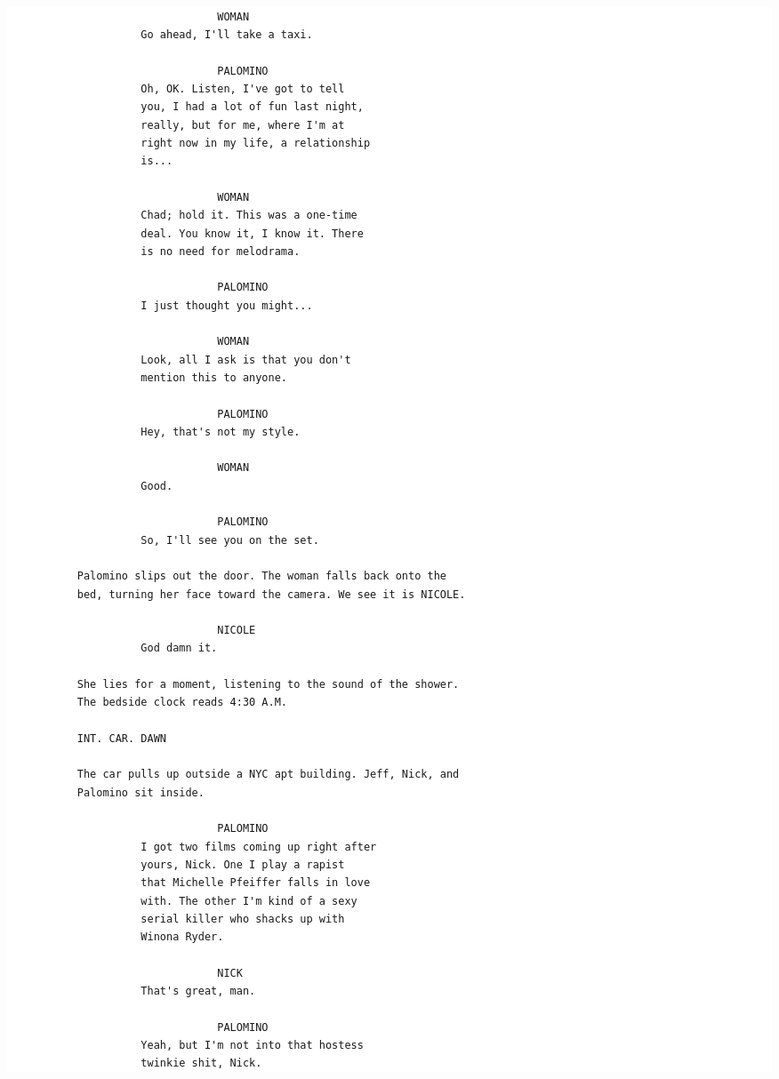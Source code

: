                                      WOMAN
                         Go ahead, I'll take a taxi.

                                     PALOMINO
                         Oh, OK. Listen, I've got to tell 
                         you, I had a lot of fun last night, 
                         really, but for me, where I'm at 
                         right now in my life, a relationship 
                         is...

                                     WOMAN
                         Chad; hold it. This was a one-time 
                         deal. You know it, I know it. There 
                         is no need for melodrama.

                                     PALOMINO
                         I just thought you might...

                                     WOMAN
                         Look, all I ask is that you don't 
                         mention this to anyone.

                                     PALOMINO
                         Hey, that's not my style.

                                     WOMAN
                         Good.

                                     PALOMINO
                         So, I'll see you on the set.

               Palomino slips out the door. The woman falls back onto the 
               bed, turning her face toward the camera. We see it is NICOLE.

                                     NICOLE
                         God damn it.

               She lies for a moment, listening to the sound of the shower. 
               The bedside clock reads 4:30 A.M.

               INT. CAR. DAWN

               The car pulls up outside a NYC apt building. Jeff, Nick, and 
               Palomino sit inside.

                                     PALOMINO
                         I got two films coming up right after 
                         yours, Nick. One I play a rapist 
                         that Michelle Pfeiffer falls in love 
                         with. The other I'm kind of a sexy 
                         serial killer who shacks up with 
                         Winona Ryder.

                                     NICK
                         That's great, man.

                                     PALOMINO
                         Yeah, but I'm not into that hostess 
                         twinkie shit, Nick.
